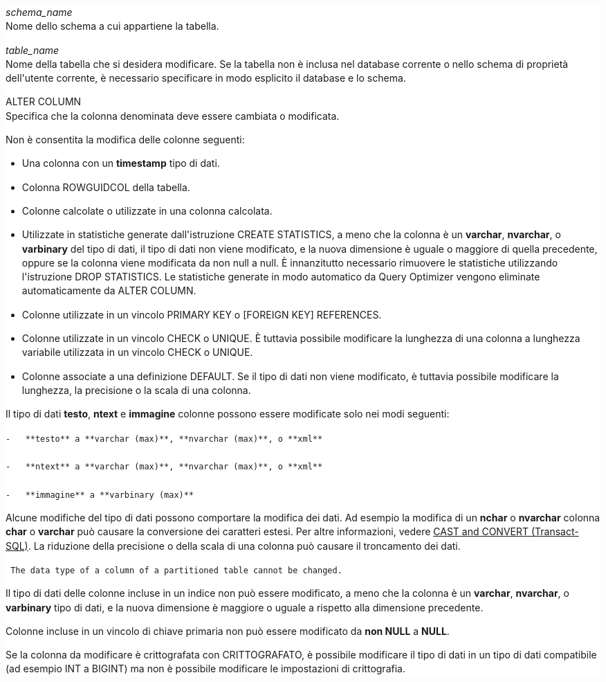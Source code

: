  *schema_name*  
 Nome dello schema a cui appartiene la tabella.  
  
 *table_name*  
 Nome della tabella che si desidera modificare. Se la tabella non è inclusa nel database corrente o nello schema di proprietà dell'utente corrente, è necessario specificare in modo esplicito il database e lo schema.  
  
 ALTER COLUMN  
 Specifica che la colonna denominata deve essere cambiata o modificata.  
  
 Non è consentita la modifica delle colonne seguenti:  
  
-   Una colonna con un **timestamp** tipo di dati.  
  
-   Colonna ROWGUIDCOL della tabella.  
  
-   Colonne calcolate o utilizzate in una colonna calcolata.  
  
-   Utilizzate in statistiche generate dall'istruzione CREATE STATISTICS, a meno che la colonna è un **varchar**, **nvarchar**, o **varbinary** del tipo di dati, il tipo di dati non viene modificato, e la nuova dimensione è uguale o maggiore di quella precedente, oppure se la colonna viene modificata da non null a null. È innanzitutto necessario rimuovere le statistiche utilizzando l'istruzione DROP STATISTICS. Le statistiche generate in modo automatico da Query Optimizer vengono eliminate automaticamente da ALTER COLUMN.  
  
-   Colonne utilizzate in un vincolo PRIMARY KEY o [FOREIGN KEY] REFERENCES.  
  
-   Colonne utilizzate in un vincolo CHECK o UNIQUE. È tuttavia possibile modificare la lunghezza di una colonna a lunghezza variabile utilizzata in un vincolo CHECK o UNIQUE.  
  
-   Colonne associate a una definizione DEFAULT. Se il tipo di dati non viene modificato, è tuttavia possibile modificare la lunghezza, la precisione o la scala di una colonna.  
  
Il tipo di dati **testo**, **ntext** e **immagine** colonne possono essere modificate solo nei modi seguenti:  
  
    -   **testo** a **varchar (max)**, **nvarchar (max)**, o **xml**  
  
    -   **ntext** a **varchar (max)**, **nvarchar (max)**, o **xml**  
  
    -   **immagine** a **varbinary (max)**  
  
Alcune modifiche del tipo di dati possono comportare la modifica dei dati. Ad esempio la modifica di un **nchar** o **nvarchar** colonna **char** o **varchar** può causare la conversione dei caratteri estesi. Per altre informazioni, vedere [CAST and CONVERT &#40;Transact-SQL&#41;](../../t-sql/functions/cast-and-convert-transact-sql.md). La riduzione della precisione o della scala di una colonna può causare il troncamento dei dati.  
  
     The data type of a column of a partitioned table cannot be changed.  
  
 Il tipo di dati delle colonne incluse in un indice non può essere modificato, a meno che la colonna è un **varchar**, **nvarchar**, o **varbinary** tipo di dati, e la nuova dimensione è maggiore o uguale a rispetto alla dimensione precedente.  
  
 Colonne incluse in un vincolo di chiave primaria non può essere modificato da **non NULL** a **NULL**.  
  
 Se la colonna da modificare è crittografata con CRITTOGRAFATO, è possibile modificare il tipo di dati in un tipo di dati compatibile (ad esempio INT a BIGINT) ma non è possibile modificare le impostazioni di crittografia.  
  